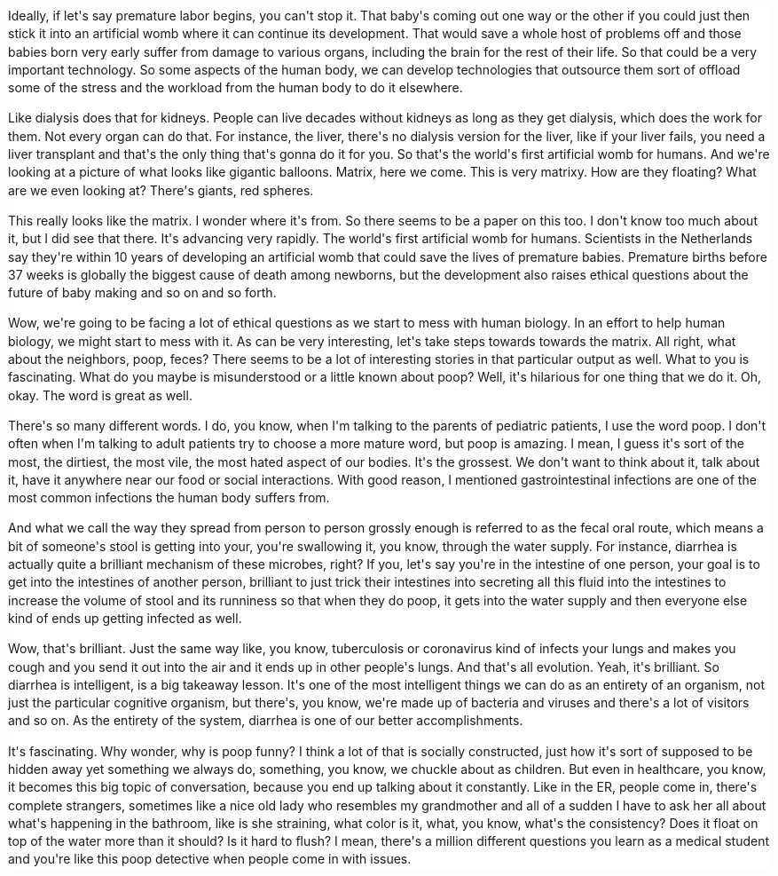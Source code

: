 Ideally, if let's say premature labor begins, you can't stop it. That baby's coming out one way or the other if you could just then stick it into an artificial womb where it can continue its development. That would save a whole host of problems off and those babies born very early suffer from damage to various organs, including the brain for the rest of their life. So that could be a very important technology. So some aspects of the human body, we can develop technologies that outsource them sort of offload some of the stress and the workload from the human body to do it elsewhere.

Like dialysis does that for kidneys. People can live decades without kidneys as long as they get dialysis, which does the work for them. Not every organ can do that. For instance, the liver, there's no dialysis version for the liver, like if your liver fails, you need a liver transplant and that's the only thing that's gonna do it for you. So that's the world's first artificial womb for humans. And we're looking at a picture of what looks like gigantic balloons. Matrix, here we come. This is very matrixy. How are they floating? What are we even looking at? There's giants, red spheres.

This really looks like the matrix. I wonder where it's from. So there seems to be a paper on this too. I don't know too much about it, but I did see that there. It's advancing very rapidly. The world's first artificial womb for humans. Scientists in the Netherlands say they're within 10 years of developing an artificial womb that could save the lives of premature babies. Premature births before 37 weeks is globally the biggest cause of death among newborns, but the development also raises ethical questions about the future of baby making and so on and so forth.

Wow, we're going to be facing a lot of ethical questions as we start to mess with human biology. In an effort to help human biology, we might start to mess with it. As can be very interesting, let's take steps towards towards the matrix. All right, what about the neighbors, poop, feces? There seems to be a lot of interesting stories in that particular output as well. What to you is fascinating. What do you maybe is misunderstood or a little known about poop? Well, it's hilarious for one thing that we do it. Oh, okay. The word is great as well.

There's so many different words. I do, you know, when I'm talking to the parents of pediatric patients, I use the word poop. I don't often when I'm talking to adult patients try to choose a more mature word, but poop is amazing. I mean, I guess it's sort of the most, the dirtiest, the most vile, the most hated aspect of our bodies. It's the grossest. We don't want to think about it, talk about it, have it anywhere near our food or social interactions. With good reason, I mentioned gastrointestinal infections are one of the most common infections the human body suffers from.

And what we call the way they spread from person to person grossly enough is referred to as the fecal oral route, which means a bit of someone's stool is getting into your, you're swallowing it, you know, through the water supply. For instance, diarrhea is actually quite a brilliant mechanism of these microbes, right? If you, let's say you're in the intestine of one person, your goal is to get into the intestines of another person, brilliant to just trick their intestines into secreting all this fluid into the intestines to increase the volume of stool and its runniness so that when they do poop, it gets into the water supply and then everyone else kind of ends up getting infected as well.

Wow, that's brilliant. Just the same way like, you know, tuberculosis or coronavirus kind of infects your lungs and makes you cough and you send it out into the air and it ends up in other people's lungs. And that's all evolution. Yeah, it's brilliant. So diarrhea is intelligent, is a big takeaway lesson. It's one of the most intelligent things we can do as an entirety of an organism, not just the particular cognitive organism, but there's, you know, we're made up of bacteria and viruses and there's a lot of visitors and so on. As the entirety of the system, diarrhea is one of our better accomplishments.

It's fascinating. Why wonder, why is poop funny? I think a lot of that is socially constructed, just how it's sort of supposed to be hidden away yet something we always do, something, you know, we chuckle about as children. But even in healthcare, you know, it becomes this big topic of conversation, because you end up talking about it constantly. Like in the ER, people come in, there's complete strangers, sometimes like a nice old lady who resembles my grandmother and all of a sudden I have to ask her all about what's happening in the bathroom, like is she straining, what color is it, what, you know, what's the consistency? Does it float on top of the water more than it should? Is it hard to flush? I mean, there's a million different questions you learn as a medical student and you're like this poop detective when people come in with issues.
